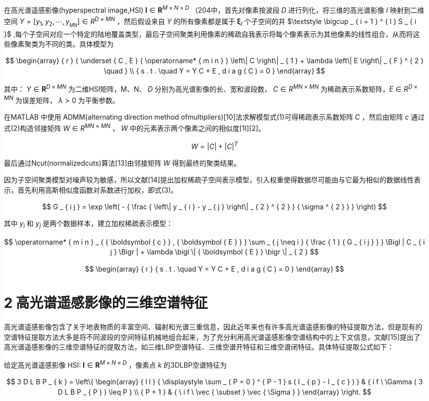 在高光谱遥感影像(hyperspectral image,HSI) $\pmb { I } \in \pmb { R } ^ { M \times N \times D }$ （204中，首先对像素按波段 $D$ 进行列化，将三维的高光谱影像 $I$ 映射到二维空间 $Y = [ y _ { 1 } , y _ { 2 } , \cdots , y _ { _ { M N } } ] \in R ^ { D \times M N }$ ，然后假设来自 $Y$ 的所有像素都是属于 $\mathbf { \xi } _ { l }$ 个子空间的并 $\textstyle \bigcup _ { i = 1 } ^ { l } S _ { i }$ ,每个子空间对应一个特定的陆地覆盖类型，最后子空间聚类利用像素的稀疏自我表示将每个像素表示为其他像素的线性组合，从而将这些像素聚类为不同的类。具体模型为

$$
\begin{array} { r } { \underset { C , E } { \operatorname* { m i n } } \left\| C \right\| _ { 1 } + \lambda \left\| E \right\| _ { F } ^ { 2 } \quad } \\ { s . t . \quad Y = Y C + E , d i a g ( C ) = 0 } \end{array}
$$

其中： $Y \in { \boldsymbol { R } } ^ { D \times M N }$ 为二维HSI矩阵，M、N、 $D$ 分别为高光谱影像的长、宽和波段数， $C \in R ^ { M N \times M N }$ 为稀疏表示系数矩阵，$E \in R ^ { D \times M N }$ 为误差矩阵， $\lambda > 0$ 为平衡参数。

在MATLAB 中使用 ADMM(alternating direction method ofmultipliers)[10]法求解模型式(1)可得稀疏表示系数矩阵 $C$ ，然后由矩阵 $c$ 通过式(2)构造邻接矩阵 $W \in R ^ { M N \times M N }$ ， $W$ 中的元素表示两个像素之间的相似度[1I][2]。

$$
W = \left| C \right| + \left| C \right| ^ { T }
$$

最后通过Ncut(normalizedcuts)算法[13]由邻接矩阵 $W$ 得到最终的聚类结果。

因为子空间聚类模型对噪声较为敏感，所以文献[14]提出加权稀疏子空间表示模型，引入权重使得数据尽可能由与它最为相似的数据线性表示，首先利用高斯相似度函数对系数进行加权，即式(3)。

$$
G _ { i j } = \exp \left( - { \frac { \left\| y _ { i } - y _ { j } \right\| _ { 2 } ^ { 2 } } { \sigma ^ { 2 } } } \right)
$$

其中 $y _ { i }$ 和 $y _ { j }$ 是两个数据样本，建立加权稀疏表示模型：

$$
\operatorname* { m i n } _ { { \boldsymbol { c } } , { \boldsymbol { E } } } \sum _ { j \neq i } { \frac { 1 } { G _ { i j } } } \Bigl | C _ { i j } \Bigr | + \lambda \bigl \| { \boldsymbol { E } } \bigr \| _ { 2 }
$$

$$
\begin{array} { r } { s . t . \quad Y = Y C + E , d i a g ( C ) = 0 } \end{array}
$$

# 2 高光谱遥感影像的三维空谱特征

高光谱遥感影像包含了关于地表物质的丰富空间、辐射和光谱三重信息，因此近年来也有许多高光谱遥感影像的特征提取方法，但是现有的空谱特征提取方法大多是将不同波段的空间特征机械地组合起来，为了充分利用高光谱遥感影像空谱结构中的上下文信息，文献[15]提出了高光谱遥感影像的三维空谱特征的提取方法，如三维LBP空谱特征、三维空谱开特征和三维空谱闭特征。具体特征提取公式如下：

给定高光谱遥感影像 HSI: $\pmb { I } \in \pmb { R } ^ { M \times N \times D }$ ，像素点 $k$ 的3DLBP空谱特征为

$$
3 D L B P _ { k } = \left\{ \begin{array} { l l } { \displaystyle \sum _ { P = 0 } ^ { P - 1 } s ( I _ { p } - I _ { c } ) } & { i f \ \Gamma ( 3 D L B P _ { P } ) \leq P } \\ { P + 1 } & { \ i f \ \vec { \subset } \vec { \Sigma } } \end{array} \right.
$$
